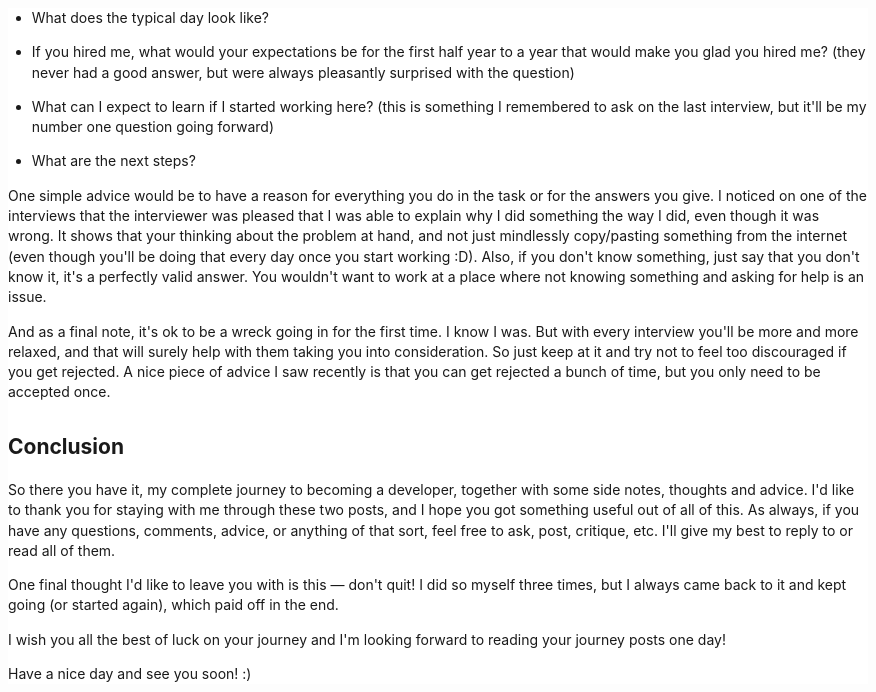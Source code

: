 - What does the typical day look like?

- If you hired me, what would your expectations be for the first half year to a year that would make you glad you hired me? (they never had a good answer, but were always pleasantly surprised with the question)

- What can I expect to learn if I started working here? (this is something I remembered to ask on the last interview, but it'll be my number one question going forward)

- What are the next steps?

One simple advice would be to have a reason for everything you do in the task or for the answers you give. I noticed on one of the interviews that the interviewer was pleased that I was able to explain why I did something the way I did, even though it was wrong. It shows that your thinking about the problem at hand, and not just mindlessly copy/pasting something from the internet (even though you'll be doing that every day once you start working :D). Also, if you don't know something, just say that you don't know it, it's a perfectly valid answer. You wouldn't want to work at a place where not knowing something and asking for help is an issue.

And as a final note, it's ok to be a wreck going in for the first time. I know I was. But with every interview you'll be more and more relaxed, and that will surely help with them taking you into consideration. So just keep at it and try not to feel too discouraged if you get rejected. A nice piece of advice I saw recently is that you can get rejected a bunch of time, but you only need to be accepted once.

## Conclusion

So there you have it, my complete journey to becoming a developer, together with some side notes, thoughts and advice. I'd like to thank you for staying with me through these two posts, and I hope you got something useful out of all of this. As always, if you have any questions, comments, advice, or anything of that sort, feel free to ask, post, critique, etc. I'll give my best to reply to or read all of them.

One final thought I'd like to leave you with is this — don't quit! I did so myself three times, but I always came back to it and kept going (or started again), which paid off in the end.

I wish you all the best of luck on your journey and I'm looking forward to reading your journey posts one day!

Have a nice day and see you soon! :)

